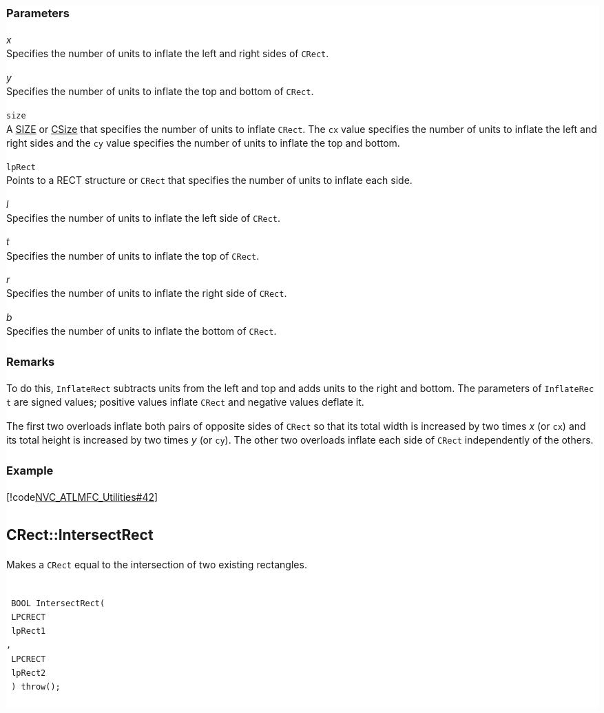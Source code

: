 ### Parameters  
 *x*  
 Specifies the number of units to inflate the left and right sides of                                 `CRect`.  
  
 *y*  
 Specifies the number of units to inflate the top and bottom of                                 `CRect`.  
  
 `size`  
 A  [SIZE](http://msdn.microsoft.com/library/windows/desktop/dd145106) or  [CSize](../atl/csize-class.md) that specifies the number of units to inflate                                 `CRect`. The                                 `cx` value specifies the number of units to inflate the left and right sides and the                                 `cy` value specifies the number of units to inflate the top and bottom.  
  
 `lpRect`  
 Points to a RECT structure or                                 `CRect` that specifies the number of units to inflate each side.  
  
 *l*  
 Specifies the number of units to inflate the left side of                                 `CRect`.  
  
 *t*  
 Specifies the number of units to inflate the top of                                 `CRect`.  
  
 *r*  
 Specifies the number of units to inflate the right side of                                 `CRect`.  
  
 *b*  
 Specifies the number of units to inflate the bottom of                                 `CRect`.  
  
### Remarks  
 To do this,                         `InflateRect` subtracts units from the left and top and adds units to the right and bottom. The parameters of                         `InflateRect` are signed values; positive values inflate                         `CRect` and negative values deflate it.  
  
 The first two overloads inflate both pairs of opposite sides of                         `CRect` so that its total width is increased by two times                         *x* (or                         `cx`) and its total height is increased by two times                         *y* (or                         `cy`). The other two overloads inflate each side of                         `CRect` independently of the others.  
  
### Example  
 [!code[NVC_ATLMFC_Utilities#42](../atl/codesnippet/CPP/crect-class_8.cpp)]  
  
##  <a name="crect__intersectrect"></a>  CRect::IntersectRect  
 Makes a                 `CRect` equal to the intersection of two existing rectangles.  
  
```  
  
 BOOL IntersectRect(  
 LPCRECT   
 lpRect1  
,  
 LPCRECT   
 lpRect2   
 ) throw();  
  
```  
  